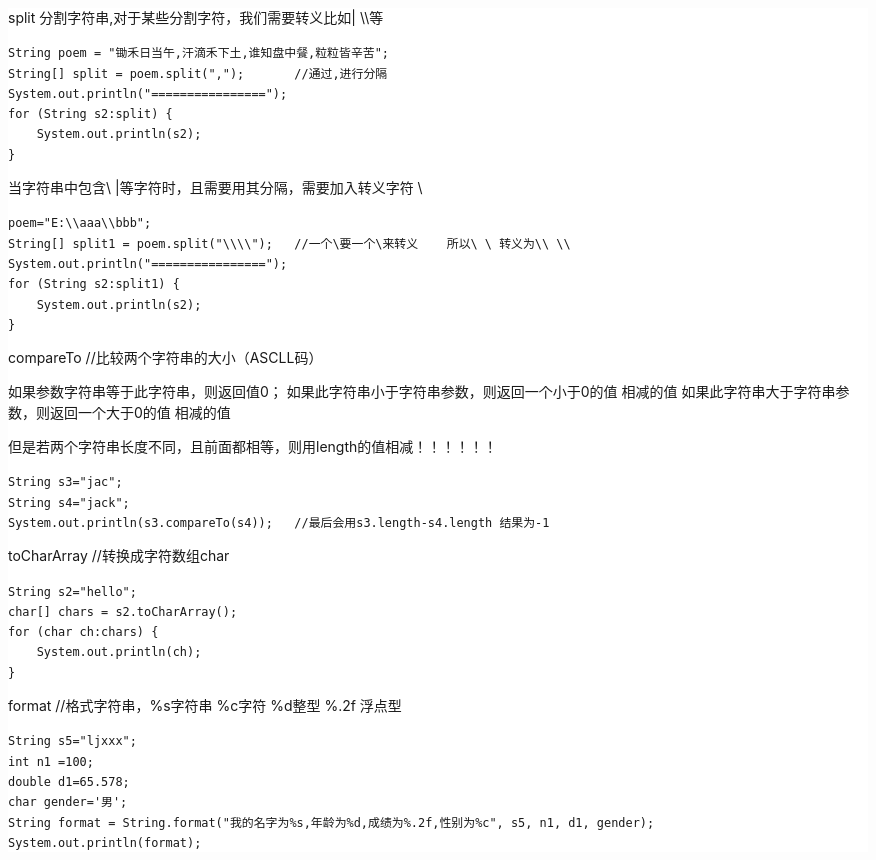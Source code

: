 

split 分割字符串,对于某些分割字符，我们需要转义比如| \\\等

```
String poem = "锄禾日当午,汗滴禾下土,谁知盘中餐,粒粒皆辛苦";
String[] split = poem.split(",");		//通过,进行分隔
System.out.println("================");
for (String s2:split) {
    System.out.println(s2);
}
```

当字符串中包含\ |等字符时，且需要用其分隔，需要加入转义字符	\

```
poem="E:\\aaa\\bbb";
String[] split1 = poem.split("\\\\");	//一个\要一个\来转义	所以\ \ 转义为\\ \\
System.out.println("================");
for (String s2:split1) {
    System.out.println(s2);
}
```



compareTo 	//比较两个字符串的大小（ASCLL码）

如果参数字符串等于此字符串，则返回值0；
如果此字符串小于字符串参数，则返回一个小于0的值	相减的值
如果此字符串大于字符串参数，则返回一个大于0的值	相减的值

但是若两个字符串长度不同，且前面都相等，则用length的值相减！！！！！！

```
String s3="jac";
String s4="jack";
System.out.println(s3.compareTo(s4));	//最后会用s3.length-s4.length 结果为-1
```



toCharArray 	//转换成字符数组char

```
String s2="hello";
char[] chars = s2.toCharArray();
for (char ch:chars) {
    System.out.println(ch);
}
```



format 	//格式字符串，%s字符串	%c字符	%d整型	%.2f 浮点型

```
String s5="ljxxx";
int n1 =100;
double d1=65.578;
char gender='男';
String format = String.format("我的名字为%s,年龄为%d,成绩为%.2f,性别为%c", s5, n1, d1, gender);
System.out.println(format);
```
